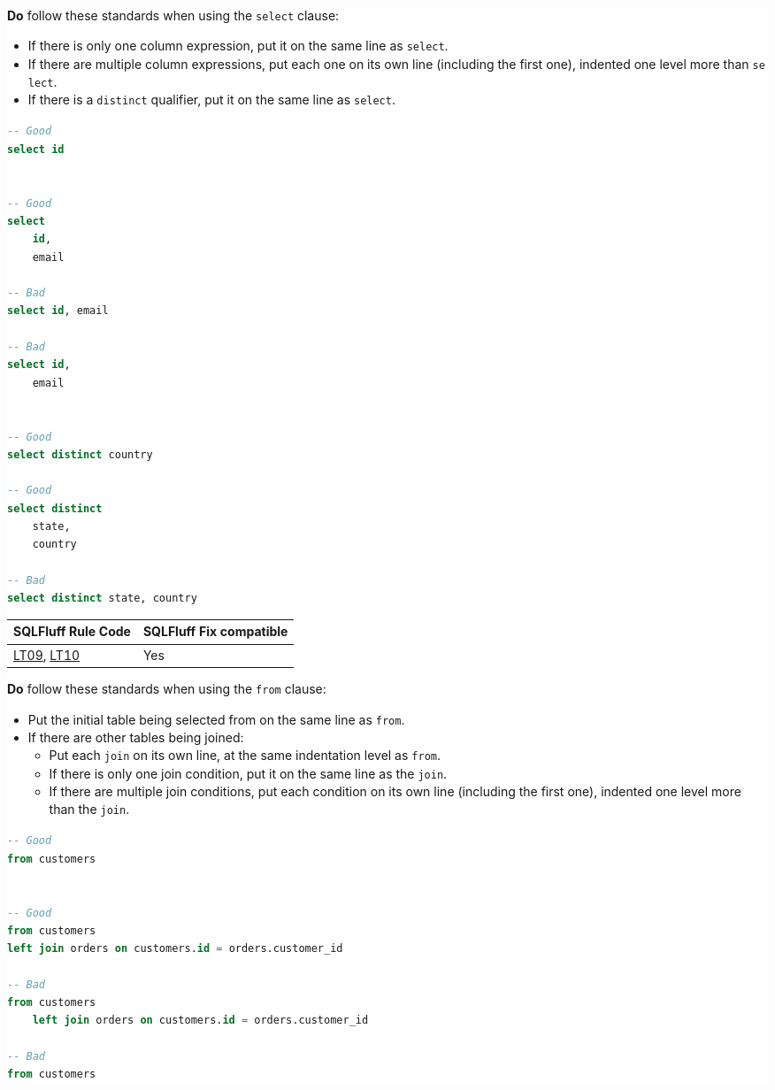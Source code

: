


**Do** follow these standards when using the `select` clause:
  - If there is only one column expression, put it on the same line as `select`.
  - If there are multiple column expressions, put each one on its own line (including the first one), indented one level more than `select`.
  - If there is a `distinct` qualifier, put it on the same line as `select`.

```sql
-- Good
select id


-- Good
select
    id,
    email

-- Bad
select id, email

-- Bad
select id,
    email


-- Good
select distinct country

-- Good
select distinct
    state,
    country

-- Bad
select distinct state, country
```
| **SQLFluff Rule Code** | **SQLFluff Fix compatible** |
|:---|:---|
| [LT09](https://docs.sqlfluff.com/en/stable/rules.html#rule-LT09), [LT10](https://docs.sqlfluff.com/en/stable/rules.html#rule-LT109)  | Yes |



**Do** follow these standards when using the `from` clause:
  - Put the initial table being selected from on the same line as `from`.
  - If there are other tables being joined:
    - Put each `join` on its own line, at the same indentation level as `from`.
    - If there is only one join condition, put it on the same line as the `join`.
    - If there are multiple join conditions, put each condition on its own line (including the first one), indented one level more than the `join`.

```sql
-- Good
from customers


-- Good
from customers
left join orders on customers.id = orders.customer_id

-- Bad
from customers
    left join orders on customers.id = orders.customer_id

-- Bad
from customers
```